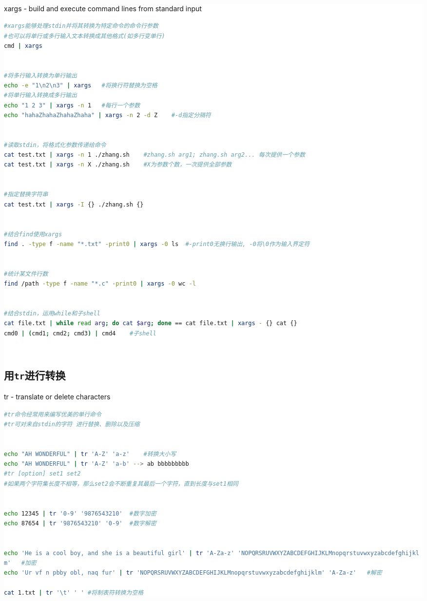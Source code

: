 xargs - build and execute command lines from standard input

```sh
#xargs能够处理stdin并将其转换为特定命令的命令行参数
#也可以将单行或多行输入文本转换成其他格式(如多行变单行)
cmd | xargs


#将多行输入转换为单行输出
echo -e "1\n2\n3" | xargs	#将换行符替换为空格
#将单行输入转换成多行输出
echo "1 2 3" | xargs -n 1	#每行一个参数
echo "hahaZhahaZhahaZhaha" | xargs -n 2 -d Z	#-d指定分隔符


#读取stdin，将格式化参数传递给命令
cat test.txt | xargs -n 1 ./zhang.sh	#zhang.sh arg1; zhang.sh arg2... 每次提供一个参数
cat test.txt | xargs -n X ./zhang.sh	#X为参数个数，一次提供全部参数


#指定替换字符串
cat test.txt | xargs -I {} ./zhang.sh {}


#结合find使用xargs
find . -type f -name "*.txt" -print0 | xargs -0 ls	#-print0无换行输出, -0将\0作为输入界定符


#统计某文件行数
find /path -type f -name "*.c" -print0 | xargs -0 wc -l


#结合stdin，运用while和子shell
cat file.txt | while read arg; do cat $arg; done == cat file.txt | xargs - {} cat {}
cmd0 | (cmd1; cmd2; cmd3) | cmd4	#子shell
```


<br/>

## 用`tr`进行转换

tr - translate or delete characters

```sh
#tr命令经常用来编写优美的单行命令
#tr可对来自stdin的字符 进行替换、删除以及压缩


echo "AH WONDERFUL" | tr 'A-Z' 'a-z'	#转换大小写
echo "AH WONDERFUL" | tr 'A-Z' 'a-b' --> ab bbbbbbbbb
#tr [option] set1 set2
#如果两个字符集长度不相等，那么set2会不断重复其最后一个字符，直到长度与set1相同


echo 12345 | tr '0-9' '9876543210'	#数字加密
echo 87654 | tr '9876543210' '0-9'	#数字解密


echo 'He is a cool boy, and she is a beautiful girl' | tr 'A-Za-z' 'NOPQRSRUVWXYZABCDEFGHIJKLMnopqrstuvwxyzabcdefghijklm'	#加密
echo 'Ur vf n pbby obl, naq fur' | tr 'NOPQRSRUVWXYZABCDEFGHIJKLMnopqrstuvwxyzabcdefghijklm' 'A-Za-z'	#解密

cat 1.txt | tr '\t' ' '	#将制表符转换为空格

```